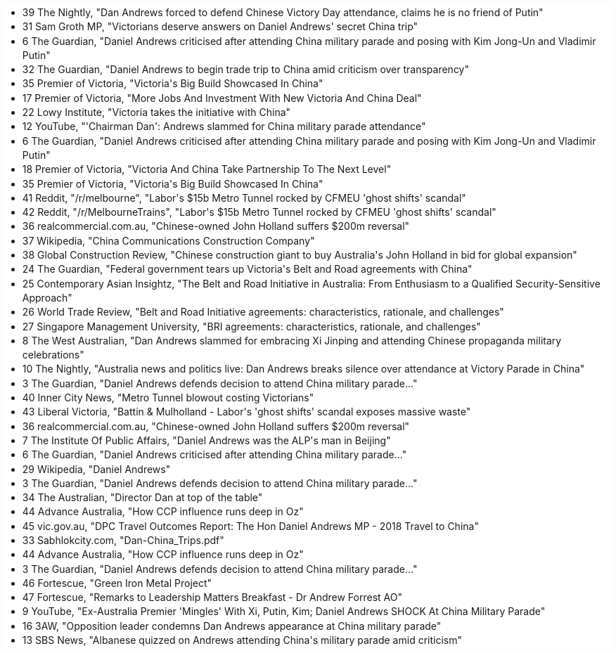 * 39 The Nightly, "Dan Andrews forced to defend Chinese Victory Day attendance, claims he is no friend of Putin"  
* 31 Sam Groth MP, "Victorians deserve answers on Daniel Andrews' secret China trip"  
* 6 The Guardian, "Daniel Andrews criticised after attending China military parade and posing with Kim Jong-Un and Vladimir Putin"  
* 32 The Guardian, "Daniel Andrews to begin trade trip to China amid criticism over transparency"  
* 35 Premier of Victoria, "Victoria's Big Build Showcased In China"  
* 17 Premier of Victoria, "More Jobs And Investment With New Victoria And China Deal"  
* 22 Lowy Institute, "Victoria takes the initiative with China"  
* 12 YouTube, "'Chairman Dan': Andrews slammed for China military parade attendance"  
* 6 The Guardian, "Daniel Andrews criticised after attending China military parade and posing with Kim Jong-Un and Vladimir Putin"  
* 18 Premier of Victoria, "Victoria And China Take Partnership To The Next Level"  
* 35 Premier of Victoria, "Victoria's Big Build Showcased In China"  
* 41 Reddit, "/r/melbourne", "Labor's $15b Metro Tunnel rocked by CFMEU 'ghost shifts' scandal"  
* 42 Reddit, "/r/MelbourneTrains", "Labor's $15b Metro Tunnel rocked by CFMEU 'ghost shifts' scandal"  
* 36 realcommercial.com.au, "Chinese-owned John Holland suffers $200m reversal"  
* 37 Wikipedia, "China Communications Construction Company"  
* 38 Global Construction Review, "Chinese construction giant to buy Australia's John Holland in bid for global expansion"  
* 24 The Guardian, "Federal government tears up Victoria's Belt and Road agreements with China"  
* 25 Contemporary Asian Insightz, "The Belt and Road Initiative in Australia: From Enthusiasm to a Qualified Security-Sensitive Approach"  
* 26 World Trade Review, "Belt and Road Initiative agreements: characteristics, rationale, and challenges"  
* 27 Singapore Management University, "BRI agreements: characteristics, rationale, and challenges"  
* 8 The West Australian, "Dan Andrews slammed for embracing Xi Jinping and attending Chinese propaganda military celebrations"  
* 10 The Nightly, "Australia news and politics live: Dan Andrews breaks silence over attendance at Victory Parade in China"  
* 3 The Guardian, "Daniel Andrews defends decision to attend China military parade..."  
* 40 Inner City News, "Metro Tunnel blowout costing Victorians"  
* 43 Liberal Victoria, "Battin & Mulholland \- Labor's 'ghost shifts' scandal exposes massive waste"  
* 36 realcommercial.com.au, "Chinese-owned John Holland suffers $200m reversal"  
* 7 The Institute Of Public Affairs, "Daniel Andrews was the ALP's man in Beijing"  
* 6 The Guardian, "Daniel Andrews criticised after attending China military parade..."  
* 29 Wikipedia, "Daniel Andrews"  
* 3 The Guardian, "Daniel Andrews defends decision to attend China military parade..."  
* 34 The Australian, "Director Dan at top of the table"  
* 44 Advance Australia, "How CCP influence runs deep in Oz"  
* 45 vic.gov.au, "DPC Travel Outcomes Report: The Hon Daniel Andrews MP \- 2018 Travel to China"  
* 33 Sabhlokcity.com, "Dan-China\_Trips.pdf"  
* 44 Advance Australia, "How CCP influence runs deep in Oz"  
* 3 The Guardian, "Daniel Andrews defends decision to attend China military parade..."  
* 46 Fortescue, "Green Iron Metal Project"  
* 47 Fortescue, "Remarks to Leadership Matters Breakfast \- Dr Andrew Forrest AO"  
* 9 YouTube, "Ex-Australia Premier 'Mingles' With Xi, Putin, Kim; Daniel Andrews SHOCK At China Military Parade"  
* 16 3AW, "Opposition leader condemns Dan Andrews appearance at China military parade"  
* 13 SBS News, "Albanese quizzed on Andrews attending China's military parade amid criticism"
